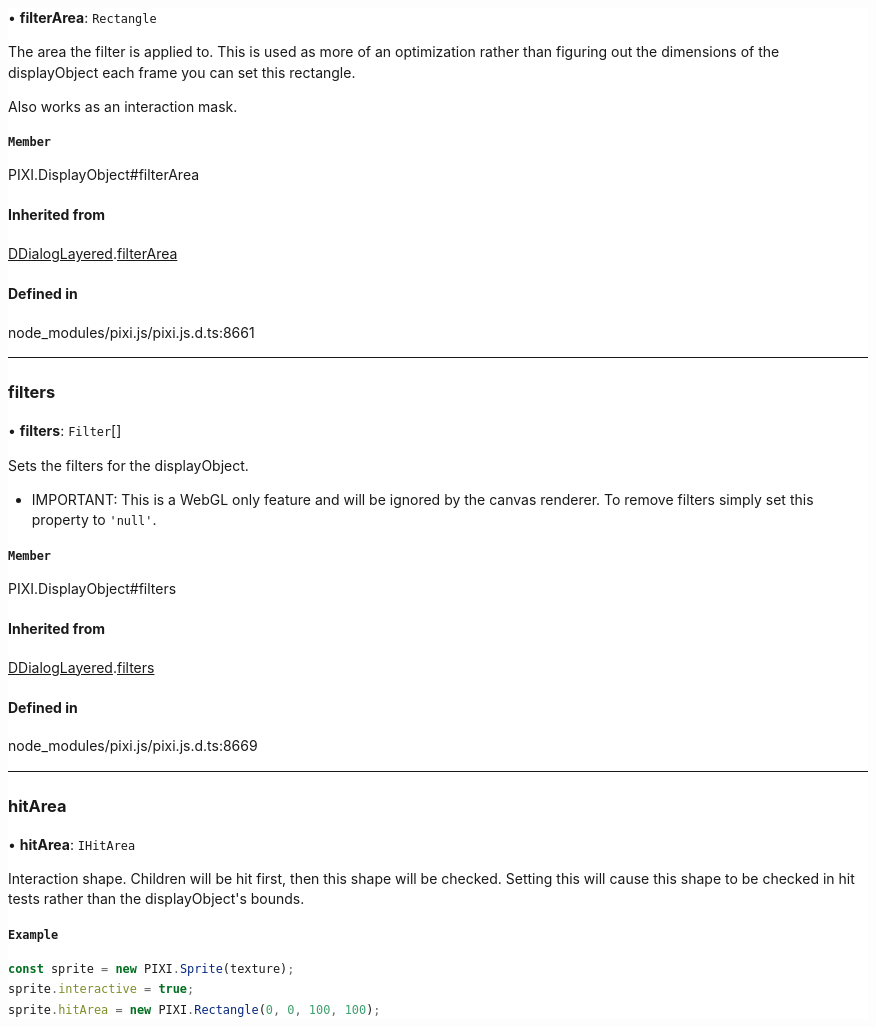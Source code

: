 • **filterArea**: `Rectangle`

The area the filter is applied to. This is used as more of an optimization
rather than figuring out the dimensions of the displayObject each frame you can set this rectangle.

Also works as an interaction mask.

**`Member`**

PIXI.DisplayObject#filterArea

#### Inherited from

[DDialogLayered](DDialogLayered.md).[filterArea](DDialogLayered.md#filterarea)

#### Defined in

node_modules/pixi.js/pixi.js.d.ts:8661

___

### filters

• **filters**: `Filter`[]

Sets the filters for the displayObject.
* IMPORTANT: This is a WebGL only feature and will be ignored by the canvas renderer.
To remove filters simply set this property to `'null'`.

**`Member`**

PIXI.DisplayObject#filters

#### Inherited from

[DDialogLayered](DDialogLayered.md).[filters](DDialogLayered.md#filters)

#### Defined in

node_modules/pixi.js/pixi.js.d.ts:8669

___

### hitArea

• **hitArea**: `IHitArea`

Interaction shape. Children will be hit first, then this shape will be checked.
Setting this will cause this shape to be checked in hit tests rather than the displayObject's bounds.

**`Example`**

```ts
const sprite = new PIXI.Sprite(texture);
sprite.interactive = true;
sprite.hitArea = new PIXI.Rectangle(0, 0, 100, 100);
```
